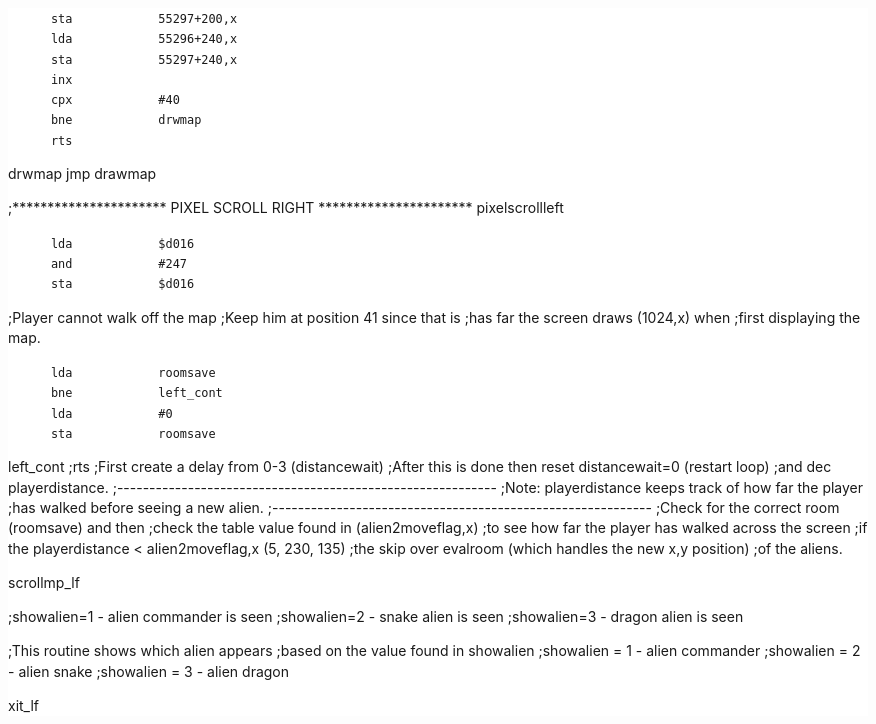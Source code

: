           sta            55297+200,x
          lda            55296+240,x
          sta            55297+240,x
          inx
          cpx            #40      
          bne            drwmap   
          rts

drwmap    jmp drawmap

;********************** PIXEL SCROLL RIGHT **********************
pixelscrollleft

          lda            $d016     
          and            #247      
          sta            $d016
     
;Player cannot walk off the map
;Keep him at position 41 since that is
;has far the screen draws (1024,x) when
;first displaying the map.

          lda            roomsave  
          bne            left_cont 
          lda            #0        
          sta            roomsave     
left_cont
                                   ;rts
;First create a delay from 0-3 (distancewait)
;After this is done then reset distancewait=0 (restart loop)
;and dec playerdistance.
;-----------------------------------------------------------
;Note: playerdistance keeps track of how far the player
;has walked before seeing a new alien.
;-----------------------------------------------------------
;Check for the correct room (roomsave) and then
;check the table value found in (alien2moveflag,x)
;to see how far the player has walked across the screen
;if the playerdistance < alien2moveflag,x (5, 230, 135)
;the skip over evalroom (which handles the new x,y position)
;of the aliens.

scrollmp_lf

;showalien=1 - alien commander is seen
;showalien=2 - snake alien is seen
;showalien=3 - dragon alien is seen

;This routine shows which alien appears
;based on the value found in showalien
;showalien = 1 - alien commander
;showalien = 2 - alien snake
;showalien = 3 - alien dragon

xit_lf 
